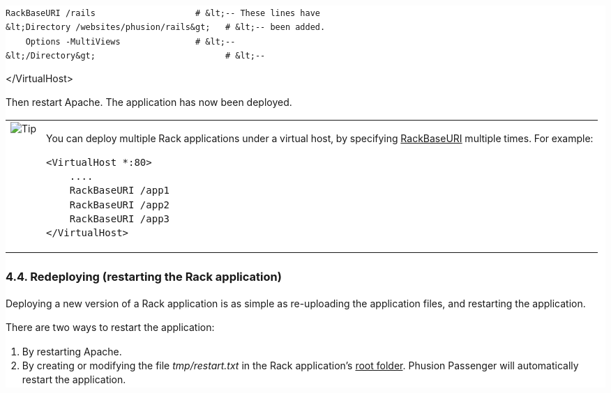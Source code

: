     RackBaseURI /rails                    # &lt;-- These lines have
    &lt;Directory /websites/phusion/rails&gt;   # &lt;-- been added.
        Options -MultiViews               # &lt;--
    &lt;/Directory&gt;                          # &lt;--
&lt;/VirtualHost&gt;</pre>
</div>
</div>
<div>

Then restart Apache. The application has now been deployed.

</div>
<div>
<table>
<tbody>
<tr>
<td><img src="http://www.modrails.com/documentation/images/icons/tip.png" alt="Tip" /></td>
<td>
<div>

You can deploy multiple Rack applications under a virtual host, by specifying <a href="http://www.modrails.com/documentation/Users%20guide%20Apache.html#RackBaseURI">RackBaseURI</a> multiple times. For example:

</div>
<div>
<div>
<pre>&lt;VirtualHost *:80&gt;
    ....
    RackBaseURI /app1
    RackBaseURI /app2
    RackBaseURI /app3
&lt;/VirtualHost&gt;</pre>
</div>
</div></td>
</tr>
</tbody>
</table>
</div>
</div>
<div>
<h3 id="_redeploying_restarting_the_rack_application">4.4. Redeploying (restarting the Rack application)</h3>
<div>

Deploying a new version of a Rack application is as simple as re-uploading the application files, and restarting the application.

</div>
<div>

There are two ways to restart the application:

</div>
<div>
<ol>
	<li>By restarting Apache.</li>
	<li>By creating or modifying the file <em>tmp/restart.txt</em> in the Rack application’s <a href="http://www.modrails.com/documentation/Users%20guide%20Apache.html#application_root">root folder</a>. Phusion Passenger will automatically restart the application.</li>
</ol>
</div>
<div>
